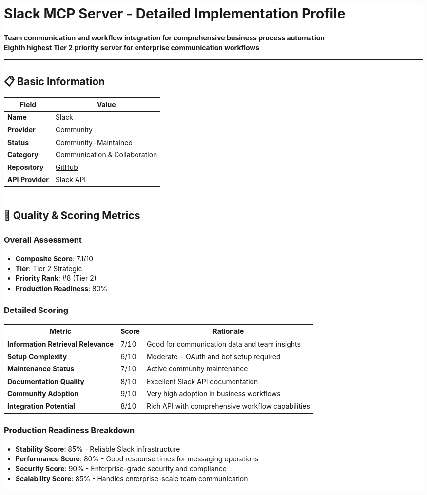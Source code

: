 # Slack MCP Server - Detailed Implementation Profile

**Team communication and workflow integration for comprehensive business process automation**  
**Eighth highest Tier 2 priority server for enterprise communication workflows**

---

## 📋 Basic Information

| Field | Value |
|-------|-------|
| **Name** | Slack |
| **Provider** | Community |
| **Status** | Community-Maintained |
| **Category** | Communication & Collaboration |
| **Repository** | [GitHub](https://github.com/modelcontextprotocol/servers/tree/main/src/slack) |
| **API Provider** | [Slack API](https://api.slack.com/) |

---

## 🎯 Quality & Scoring Metrics

### Overall Assessment
- **Composite Score**: 7.1/10
- **Tier**: Tier 2 Strategic
- **Priority Rank**: #8 (Tier 2)
- **Production Readiness**: 80%

### Detailed Scoring
| Metric | Score | Rationale |
|--------|-------|-----------|
| **Information Retrieval Relevance** | 7/10 | Good for communication data and team insights |
| **Setup Complexity** | 6/10 | Moderate - OAuth and bot setup required |
| **Maintenance Status** | 7/10 | Active community maintenance |
| **Documentation Quality** | 8/10 | Excellent Slack API documentation |
| **Community Adoption** | 9/10 | Very high adoption in business workflows |
| **Integration Potential** | 8/10 | Rich API with comprehensive workflow capabilities |

### Production Readiness Breakdown
- **Stability Score**: 85% - Reliable Slack infrastructure
- **Performance Score**: 80% - Good response times for messaging operations
- **Security Score**: 90% - Enterprise-grade security and compliance
- **Scalability Score**: 85% - Handles enterprise-scale team communication

---